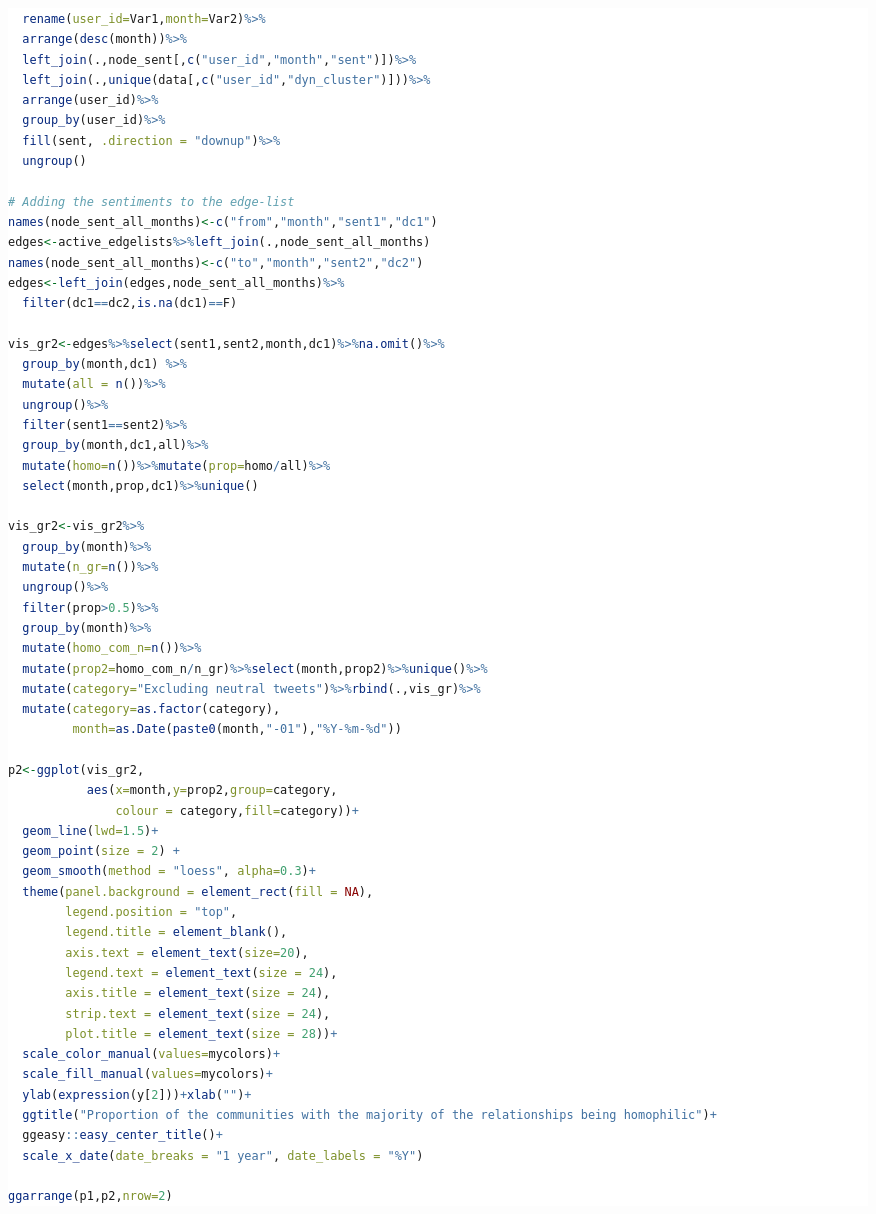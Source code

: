 ```r
  rename(user_id=Var1,month=Var2)%>%
  arrange(desc(month))%>%
  left_join(.,node_sent[,c("user_id","month","sent")])%>%
  left_join(.,unique(data[,c("user_id","dyn_cluster")]))%>%
  arrange(user_id)%>%
  group_by(user_id)%>%
  fill(sent, .direction = "downup")%>%
  ungroup()

# Adding the sentiments to the edge-list
names(node_sent_all_months)<-c("from","month","sent1","dc1")
edges<-active_edgelists%>%left_join(.,node_sent_all_months)
names(node_sent_all_months)<-c("to","month","sent2","dc2")
edges<-left_join(edges,node_sent_all_months)%>%
  filter(dc1==dc2,is.na(dc1)==F)

vis_gr2<-edges%>%select(sent1,sent2,month,dc1)%>%na.omit()%>%
  group_by(month,dc1) %>%
  mutate(all = n())%>%
  ungroup()%>%
  filter(sent1==sent2)%>%
  group_by(month,dc1,all)%>%
  mutate(homo=n())%>%mutate(prop=homo/all)%>%
  select(month,prop,dc1)%>%unique()

vis_gr2<-vis_gr2%>%
  group_by(month)%>%
  mutate(n_gr=n())%>%
  ungroup()%>%
  filter(prop>0.5)%>%
  group_by(month)%>%
  mutate(homo_com_n=n())%>%
  mutate(prop2=homo_com_n/n_gr)%>%select(month,prop2)%>%unique()%>%
  mutate(category="Excluding neutral tweets")%>%rbind(.,vis_gr)%>%
  mutate(category=as.factor(category),
         month=as.Date(paste0(month,"-01"),"%Y-%m-%d"))

p2<-ggplot(vis_gr2, 
           aes(x=month,y=prop2,group=category,
               colour = category,fill=category))+
  geom_line(lwd=1.5)+
  geom_point(size = 2) +
  geom_smooth(method = "loess", alpha=0.3)+
  theme(panel.background = element_rect(fill = NA),
        legend.position = "top",
        legend.title = element_blank(),
        axis.text = element_text(size=20),
        legend.text = element_text(size = 24),
        axis.title = element_text(size = 24),
        strip.text = element_text(size = 24),
        plot.title = element_text(size = 28))+
  scale_color_manual(values=mycolors)+
  scale_fill_manual(values=mycolors)+
  ylab(expression(y[2]))+xlab("")+
  ggtitle("Proportion of the communities with the majority of the relationships being homophilic")+
  ggeasy::easy_center_title()+
  scale_x_date(date_breaks = "1 year", date_labels = "%Y")

ggarrange(p1,p2,nrow=2)
```
